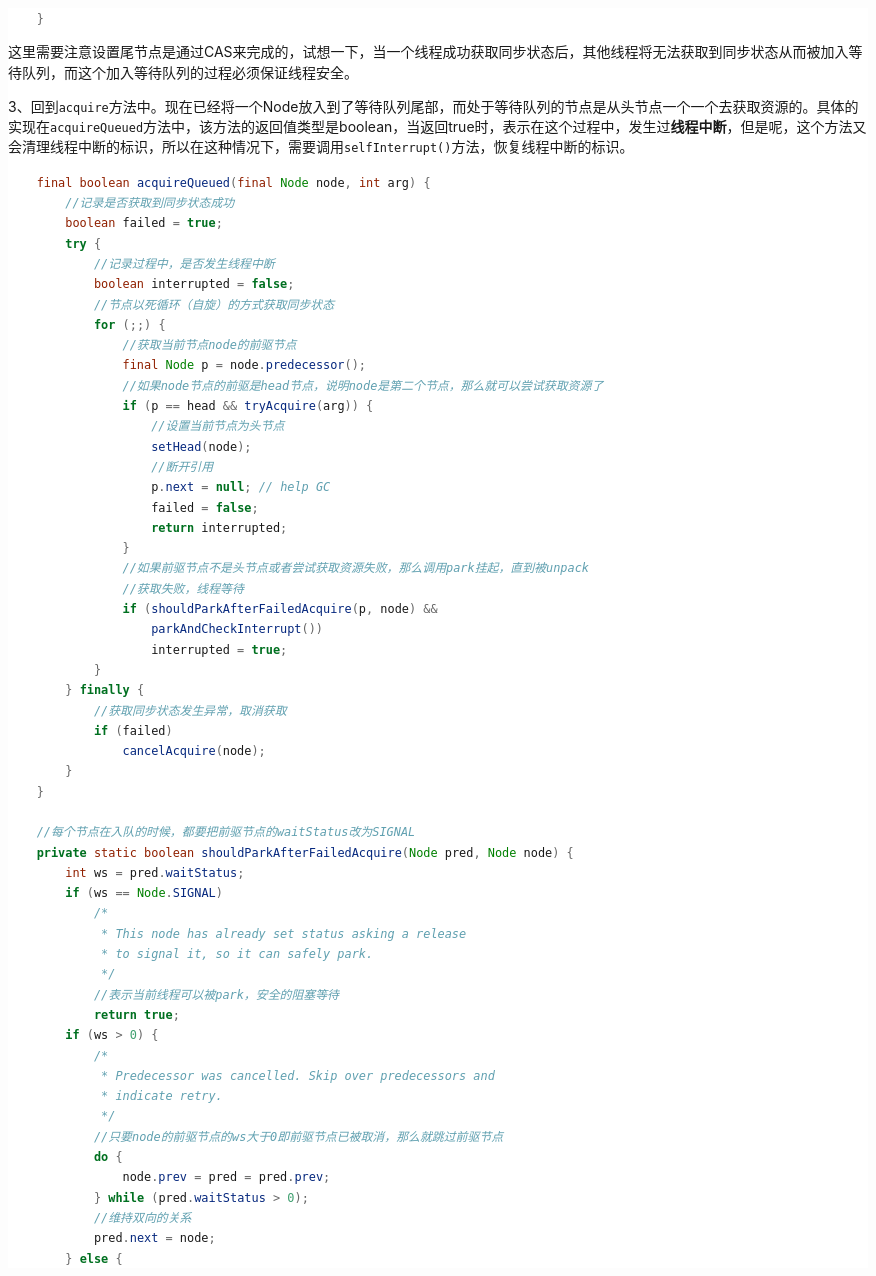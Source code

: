 ~~~java
    }
~~~

这里需要注意设置尾节点是通过CAS来完成的，试想一下，当一个线程成功获取同步状态后，其他线程将无法获取到同步状态从而被加入等待队列，而这个加入等待队列的过程必须保证线程安全。

3、回到`acquire`方法中。现在已经将一个Node放入到了等待队列尾部，而处于等待队列的节点是从头节点一个一个去获取资源的。具体的实现在`acquireQueued`方法中，该方法的返回值类型是boolean，当返回true时，表示在这个过程中，发生过**线程中断**，但是呢，这个方法又会清理线程中断的标识，所以在这种情况下，需要调用`selfInterrupt()`方法，恢复线程中断的标识。

~~~java
    final boolean acquireQueued(final Node node, int arg) {
        //记录是否获取到同步状态成功
        boolean failed = true;
        try {
          	//记录过程中，是否发生线程中断
            boolean interrupted = false;
            //节点以死循环（自旋）的方式获取同步状态
            for (;;) {
                //获取当前节点node的前驱节点
                final Node p = node.predecessor();
                //如果node节点的前驱是head节点，说明node是第二个节点，那么就可以尝试获取资源了
                if (p == head && tryAcquire(arg)) {
                    //设置当前节点为头节点
                    setHead(node);
                    //断开引用
                    p.next = null; // help GC
                    failed = false;
                    return interrupted;
                }
                //如果前驱节点不是头节点或者尝试获取资源失败，那么调用park挂起，直到被unpack
              	//获取失败，线程等待
                if (shouldParkAfterFailedAcquire(p, node) &&
                    parkAndCheckInterrupt())
                    interrupted = true;
            }
        } finally {
            //获取同步状态发生异常，取消获取
            if (failed)
                cancelAcquire(node);
        }
    }

	//每个节点在入队的时候，都要把前驱节点的waitStatus改为SIGNAL
    private static boolean shouldParkAfterFailedAcquire(Node pred, Node node) {
        int ws = pred.waitStatus;
        if (ws == Node.SIGNAL)
            /*
             * This node has already set status asking a release
             * to signal it, so it can safely park.
             */
           	//表示当前线程可以被park，安全的阻塞等待
            return true;
        if (ws > 0) {
            /*
             * Predecessor was cancelled. Skip over predecessors and
             * indicate retry.
             */
            //只要node的前驱节点的ws大于0即前驱节点已被取消，那么就跳过前驱节点
            do {
                node.prev = pred = pred.prev;
            } while (pred.waitStatus > 0);
            //维持双向的关系
            pred.next = node;
        } else {
~~~